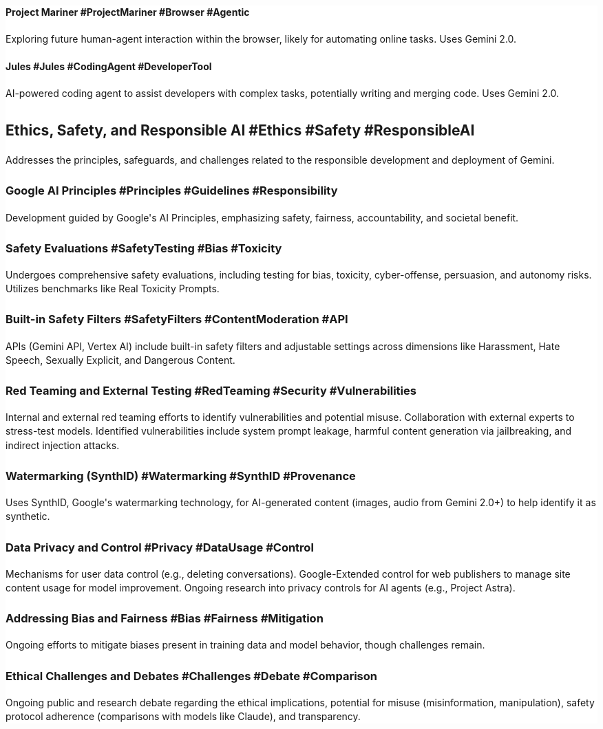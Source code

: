 #### Project Mariner #ProjectMariner #Browser #Agentic
Exploring future human-agent interaction within the browser, likely for automating online tasks. Uses Gemini 2.0.
#### Jules #Jules #CodingAgent #DeveloperTool
AI-powered coding agent to assist developers with complex tasks, potentially writing and merging code. Uses Gemini 2.0.

## Ethics, Safety, and Responsible AI #Ethics #Safety #ResponsibleAI
Addresses the principles, safeguards, and challenges related to the responsible development and deployment of Gemini.
### Google AI Principles #Principles #Guidelines #Responsibility
Development guided by Google's AI Principles, emphasizing safety, fairness, accountability, and societal benefit.
### Safety Evaluations #SafetyTesting #Bias #Toxicity
Undergoes comprehensive safety evaluations, including testing for bias, toxicity, cyber-offense, persuasion, and autonomy risks. Utilizes benchmarks like Real Toxicity Prompts.
### Built-in Safety Filters #SafetyFilters #ContentModeration #API
APIs (Gemini API, Vertex AI) include built-in safety filters and adjustable settings across dimensions like Harassment, Hate Speech, Sexually Explicit, and Dangerous Content.
### Red Teaming and External Testing #RedTeaming #Security #Vulnerabilities
Internal and external red teaming efforts to identify vulnerabilities and potential misuse. Collaboration with external experts to stress-test models. Identified vulnerabilities include system prompt leakage, harmful content generation via jailbreaking, and indirect injection attacks.
### Watermarking (SynthID) #Watermarking #SynthID #Provenance
Uses SynthID, Google's watermarking technology, for AI-generated content (images, audio from Gemini 2.0+) to help identify it as synthetic.
### Data Privacy and Control #Privacy #DataUsage #Control
Mechanisms for user data control (e.g., deleting conversations). Google-Extended control for web publishers to manage site content usage for model improvement. Ongoing research into privacy controls for AI agents (e.g., Project Astra).
### Addressing Bias and Fairness #Bias #Fairness #Mitigation
Ongoing efforts to mitigate biases present in training data and model behavior, though challenges remain.
### Ethical Challenges and Debates #Challenges #Debate #Comparison
Ongoing public and research debate regarding the ethical implications, potential for misuse (misinformation, manipulation), safety protocol adherence (comparisons with models like Claude), and transparency.
